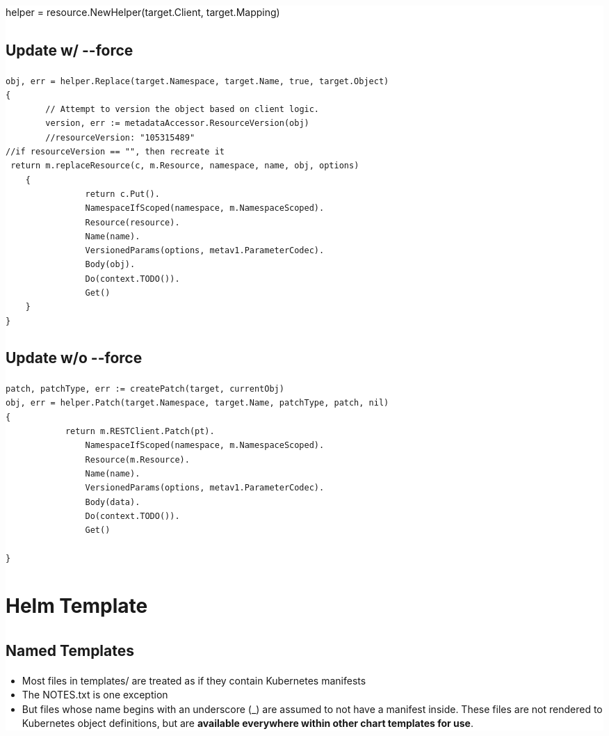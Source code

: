 helper = resource.NewHelper(target.Client, target.Mapping)

## Update w/ --force
```golang
obj, err = helper.Replace(target.Namespace, target.Name, true, target.Object)
{
        // Attempt to version the object based on client logic.
        version, err := metadataAccessor.ResourceVersion(obj)
        //resourceVersion: "105315489"
//if resourceVersion == "", then recreate it
 return m.replaceResource(c, m.Resource, namespace, name, obj, options)
    {
                return c.Put().
                NamespaceIfScoped(namespace, m.NamespaceScoped).
                Resource(resource).
                Name(name).
                VersionedParams(options, metav1.ParameterCodec).
                Body(obj).
                Do(context.TODO()).
                Get()
    }
}
```
## Update w/o --force
```golang
patch, patchType, err := createPatch(target, currentObj)
obj, err = helper.Patch(target.Namespace, target.Name, patchType, patch, nil)
{
            return m.RESTClient.Patch(pt).
                NamespaceIfScoped(namespace, m.NamespaceScoped).
                Resource(m.Resource).
                Name(name).
                VersionedParams(options, metav1.ParameterCodec).
                Body(data).
                Do(context.TODO()).
                Get()

}
```

# Helm Template

## Named Templates

* Most files in templates/ are treated as if they contain Kubernetes manifests
* The NOTES.txt is one exception
* But files whose name begins with an underscore (_) are assumed to not have a manifest inside. These files are not rendered to Kubernetes object definitions, but are **available everywhere within other chart templates for use**.

